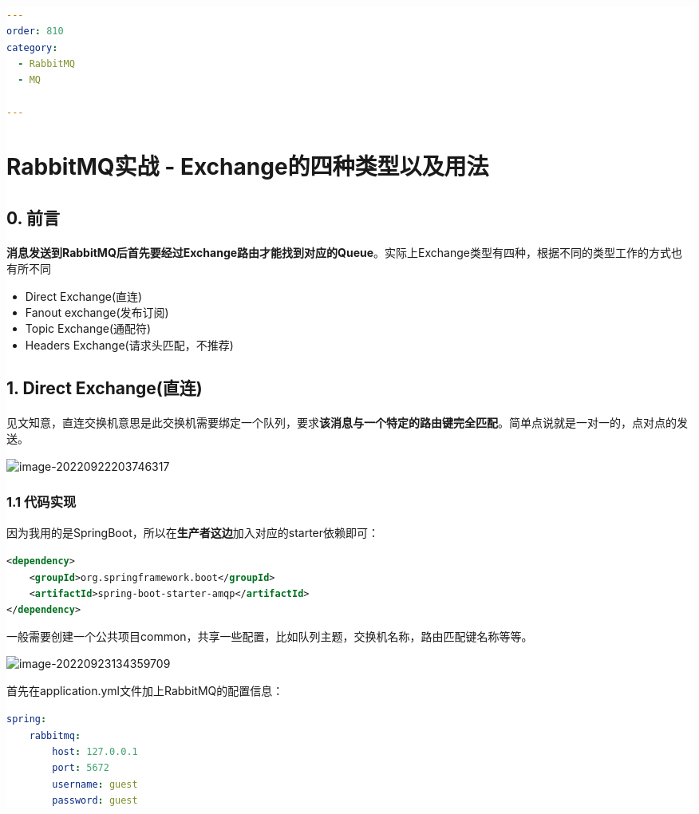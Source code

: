 ```yaml
---
order: 810
category:
  - RabbitMQ  
  - MQ

---
```


# RabbitMQ实战 - Exchange的四种类型以及用法

## 0. 前言

**消息发送到RabbitMQ后首先要经过Exchange路由才能找到对应的Queue**。实际上Exchange类型有四种，根据不同的类型工作的方式也有所不同

- Direct Exchange(直连)
- Fanout exchange(发布订阅)
- Topic Exchange(通配符)
- Headers Exchange(请求头匹配，不推荐)

## 1. Direct Exchange(直连)

见文知意，直连交换机意思是此交换机需要绑定一个队列，要求**该消息与一个特定的路由键完全匹配**。简单点说就是一对一的，点对点的发送。

![image-20220922203746317](https://abelsun-1256449468.cos.ap-beijing.myqcloud.com/image/image-20220922203746317.png)

### 1.1 代码实现

因为我用的是SpringBoot，所以在**生产者这边**加入对应的starter依赖即可：

```xml
<dependency>
    <groupId>org.springframework.boot</groupId>
    <artifactId>spring-boot-starter-amqp</artifactId>
</dependency>
```

一般需要创建一个公共项目common，共享一些配置，比如队列主题，交换机名称，路由匹配键名称等等。


![image-20220923134359709](https://abelsun-1256449468.cos.ap-beijing.myqcloud.com/image/image-20220923134359709.png)

首先在application.yml文件加上RabbitMQ的配置信息：

```yml
spring:
    rabbitmq:
        host: 127.0.0.1
        port: 5672
        username: guest
        password: guest
```
